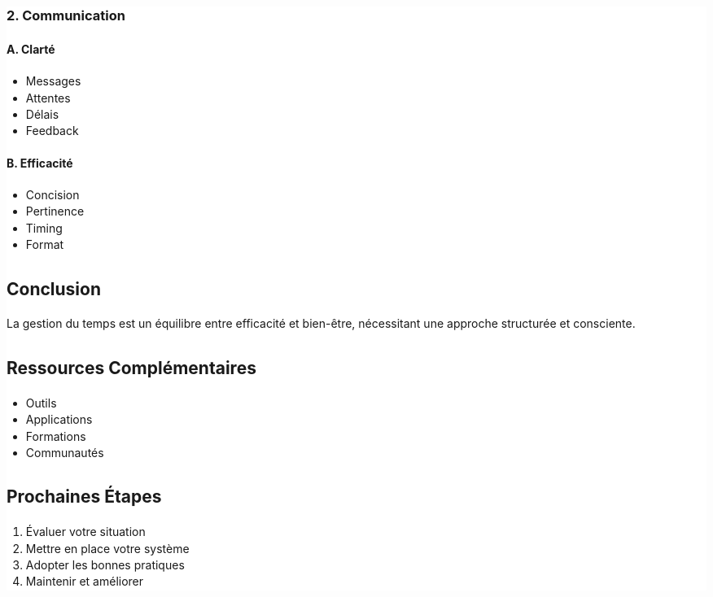 ### 2. Communication

#### A. Clarté

- Messages
- Attentes
- Délais
- Feedback

#### B. Efficacité

- Concision
- Pertinence
- Timing
- Format

## Conclusion

La gestion du temps est un équilibre entre efficacité et bien-être, nécessitant une approche structurée et consciente.

## Ressources Complémentaires

- Outils
- Applications
- Formations
- Communautés

## Prochaines Étapes

1. Évaluer votre situation
2. Mettre en place votre système
3. Adopter les bonnes pratiques
4. Maintenir et améliorer
